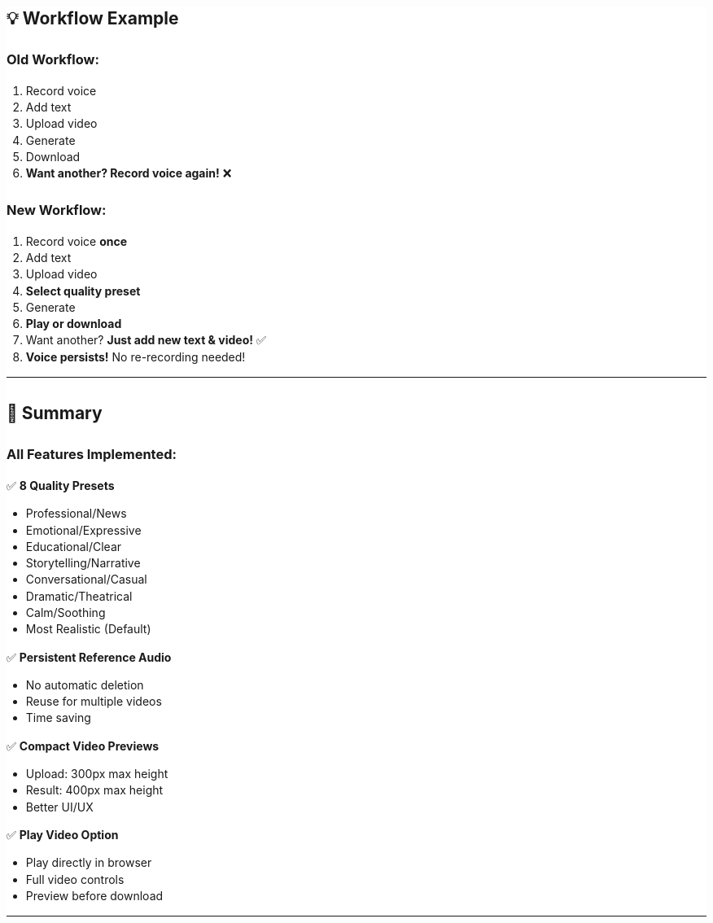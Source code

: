## 💡 Workflow Example

### **Old Workflow:**
1. Record voice
2. Add text
3. Upload video
4. Generate
5. Download
6. **Want another? Record voice again!** ❌

### **New Workflow:**
1. Record voice **once**
2. Add text
3. Upload video
4. **Select quality preset**
5. Generate
6. **Play or download**
7. Want another? **Just add new text & video!** ✅
8. **Voice persists!** No re-recording needed!

---

## 🎊 Summary

### **All Features Implemented:**

✅ **8 Quality Presets**
- Professional/News
- Emotional/Expressive
- Educational/Clear
- Storytelling/Narrative
- Conversational/Casual
- Dramatic/Theatrical
- Calm/Soothing
- Most Realistic (Default)

✅ **Persistent Reference Audio**
- No automatic deletion
- Reuse for multiple videos
- Time saving

✅ **Compact Video Previews**
- Upload: 300px max height
- Result: 400px max height
- Better UI/UX

✅ **Play Video Option**
- Play directly in browser
- Full video controls
- Preview before download

---